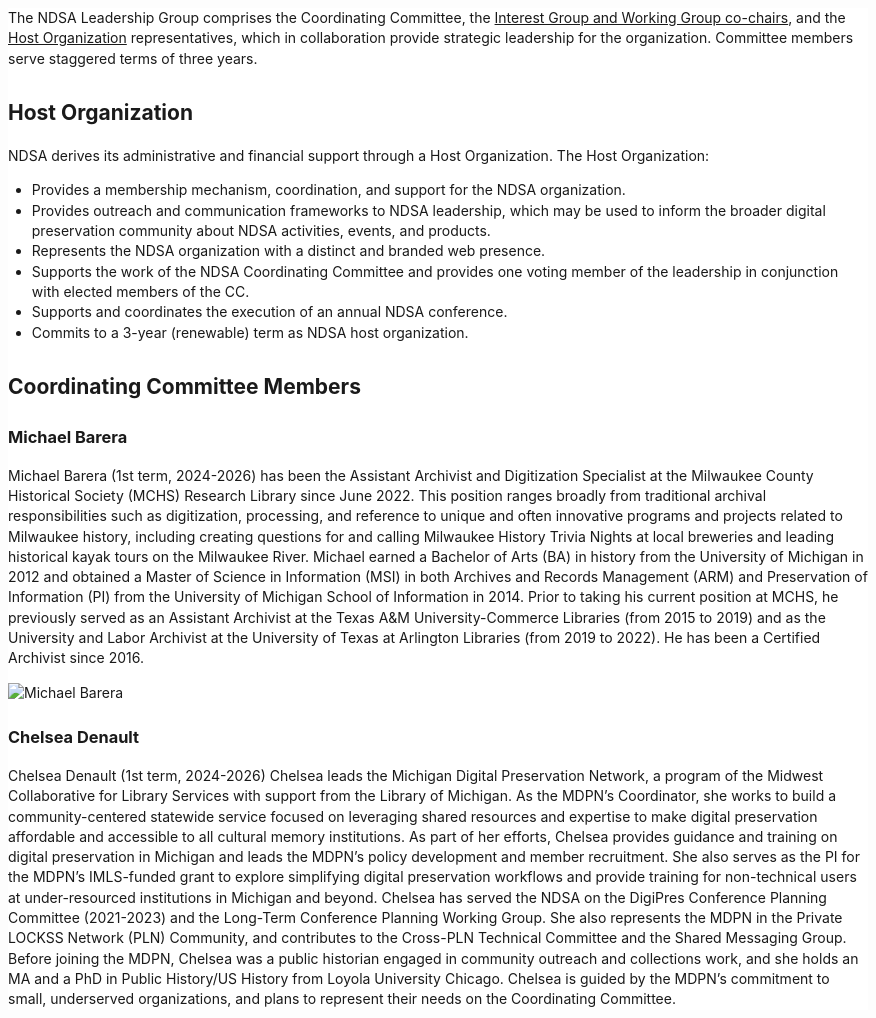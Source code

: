 <p>
    The NDSA Leadership Group comprises the Coordinating Committee, the <a href="/working-groups/">Interest Group and Working Group co-chairs</a>, and the <a href="https://www.diglib.org/">Host Organization</a> representatives, which in collaboration
    provide strategic leadership for the organization. Committee members serve staggered terms of three years.
</p>

<h2>Host Organization</h2>
<p>NDSA derives its administrative and financial support through a Host Organization. The Host Organization:</p>
<ul>
    <li>Provides a membership mechanism, coordination, and support for the NDSA organization.</li>
    <li>Provides outreach and communication frameworks to NDSA leadership, which may be used to inform the broader digital preservation community about NDSA activities, events, and products.</li>
    <li>Represents the NDSA organization with a distinct and branded web presence.</li>
    <li>Supports the work of the NDSA Coordinating Committee and provides one voting member of the leadership in conjunction with elected members of the CC.</li>
    <li>Supports and coordinates the execution of an annual NDSA conference.</li>
    <li>Commits to a 3-year (renewable) term as NDSA host organization.</li>
</ul>

<p></p>
<h2>Coordinating Committee Members</h2>

<div class="row coordinating-committee">
    <div class="col-sm-10">
        <h3>Michael Barera</h3>
        <p>Michael Barera (1st term, 2024-2026) has been the Assistant Archivist and Digitization Specialist at the Milwaukee County Historical Society (MCHS) Research Library since June 2022. This position ranges broadly from traditional archival responsibilities such as digitization, processing, and reference to unique and often innovative programs and projects related to Milwaukee history, including creating questions for and calling Milwaukee History Trivia Nights at local breweries and leading historical kayak tours on the Milwaukee River. Michael earned a Bachelor of Arts (BA) in history from the University of Michigan in 2012 and obtained a Master of Science in Information (MSI) in both Archives and Records Management (ARM) and Preservation of Information (PI) from the University of Michigan School of Information in 2014. Prior to taking his current position at MCHS, he previously served as an Assistant Archivist at the Texas A&M University-Commerce Libraries (from 2015 to 2019) and as the University and Labor Archivist at the University of Texas at Arlington Libraries (from 2019 to 2022). He has been a Certified Archivist since 2016.</p>
    </div>
    <div class="col-sm-2">
         <img class="img-responsive" class="img-responsive" alt="Michael Barera" src="{{ '/images/coordinating-committee/Barera_M2024.jpg' | prepend: site.baseurl }}"> 
    </div>
</div>

<div class="row coordinating-committee">
    <div class="col-sm-10">
        <h3>Chelsea Denault</h3>
        <p>Chelsea Denault (1st term, 2024-2026) Chelsea leads the Michigan Digital Preservation Network, a program of the Midwest Collaborative for Library Services with support from the Library of Michigan. As the MDPN’s Coordinator, she works to build a community-centered statewide service focused on leveraging shared resources and expertise to make digital preservation affordable and accessible to all cultural memory institutions. As part of her efforts, Chelsea provides guidance and training on digital preservation in Michigan and leads the MDPN’s policy development and member recruitment. She also serves as the PI for the MDPN’s IMLS-funded grant to explore simplifying digital preservation workflows and provide training for non-technical users at under-resourced institutions in Michigan and beyond. Chelsea has served the NDSA on the DigiPres Conference Planning Committee (2021-2023) and the Long-Term Conference Planning Working Group. She also represents the MDPN in the Private LOCKSS Network (PLN) Community, and contributes to the Cross-PLN Technical Committee and the Shared Messaging Group. Before joining the MDPN, Chelsea was a public historian engaged in community outreach and collections work, and she holds an MA and a PhD in Public History/US History from Loyola University Chicago. Chelsea is guided by the MDPN’s commitment to small, underserved organizations, and plans to represent their needs on the Coordinating Committee.</p>
    </div>
